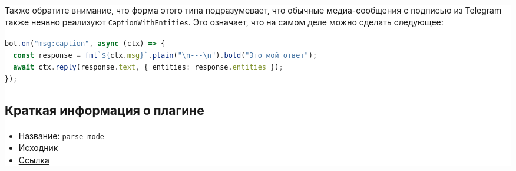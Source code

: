 Также обратите внимание, что форма этого типа подразумевает, что обычные медиа-сообщения с подписью из Telegram также неявно реализуют `CaptionWithEntities`.
Это означает, что на самом деле можно сделать следующее:

```ts
bot.on("msg:caption", async (ctx) => {
  const response = fmt`${ctx.msg}`.plain("\n---\n").bold("Это мой ответ");
  await ctx.reply(response.text, { entities: response.entities });
});
```

## Краткая информация о плагине

- Название: `parse-mode`
- [Исходник](https://github.com/grammyjs/parse-mode)
- [Ссылка](/ref/parse-mode/)
